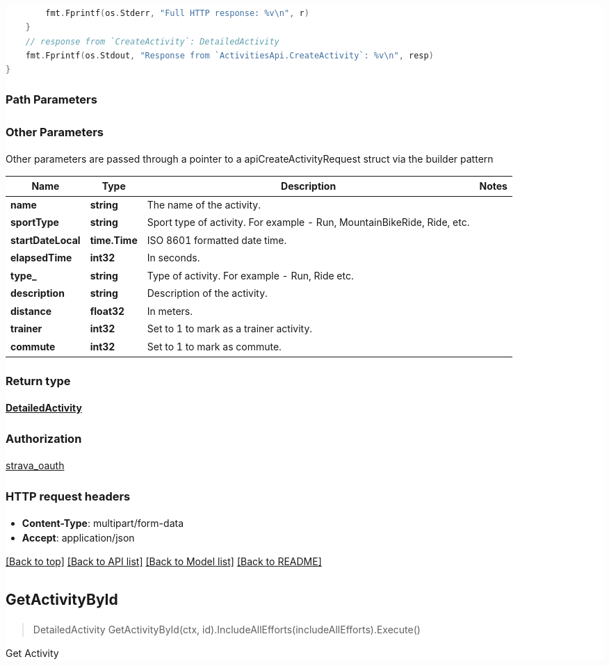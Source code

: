 ```go
        fmt.Fprintf(os.Stderr, "Full HTTP response: %v\n", r)
    }
    // response from `CreateActivity`: DetailedActivity
    fmt.Fprintf(os.Stdout, "Response from `ActivitiesApi.CreateActivity`: %v\n", resp)
}
```

### Path Parameters



### Other Parameters

Other parameters are passed through a pointer to a apiCreateActivityRequest struct via the builder pattern


Name | Type | Description  | Notes
------------- | ------------- | ------------- | -------------
 **name** | **string** | The name of the activity. | 
 **sportType** | **string** | Sport type of activity. For example - Run, MountainBikeRide, Ride, etc. | 
 **startDateLocal** | **time.Time** | ISO 8601 formatted date time. | 
 **elapsedTime** | **int32** | In seconds. | 
 **type_** | **string** | Type of activity. For example - Run, Ride etc. | 
 **description** | **string** | Description of the activity. | 
 **distance** | **float32** | In meters. | 
 **trainer** | **int32** | Set to 1 to mark as a trainer activity. | 
 **commute** | **int32** | Set to 1 to mark as commute. | 

### Return type

[**DetailedActivity**](DetailedActivity.md)

### Authorization

[strava_oauth](../README.md#strava_oauth)

### HTTP request headers

- **Content-Type**: multipart/form-data
- **Accept**: application/json

[[Back to top]](#) [[Back to API list]](../README.md#documentation-for-api-endpoints)
[[Back to Model list]](../README.md#documentation-for-models)
[[Back to README]](../README.md)


## GetActivityById

> DetailedActivity GetActivityById(ctx, id).IncludeAllEfforts(includeAllEfforts).Execute()

Get Activity
